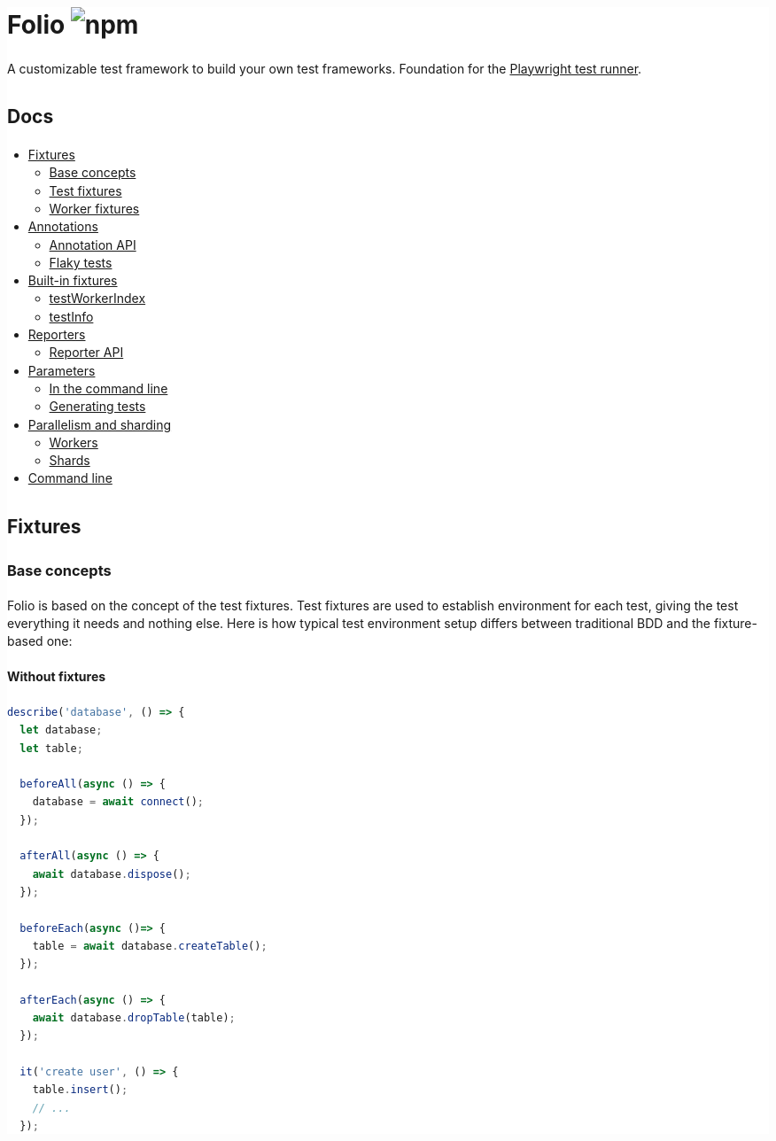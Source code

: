 # Folio ![npm](https://img.shields.io/npm/v/folio)

A customizable test framework to build your own test frameworks. Foundation for the [Playwright test runner](https://github.com/microsoft/playwright-test).

## Docs

- [Fixtures](#fixtures)
  - [Base concepts](#base-concepts)
  - [Test fixtures](#test-fixtures)
  - [Worker fixtures](#worker-fixtures)
- [Annotations](#annotations)
  - [Annotation API](#annotation-api)
  - [Flaky tests](#flaky-tests)
- [Built-in fixtures](#built-in-fixtures)
  - [testWorkerIndex](#testworkerindex)
  - [testInfo](#testinfo)
- [Reporters](#reporters)
  - [Reporter API](#reporter-api)
- [Parameters](#parameters)
  - [In the command line](#in-the-command-line)
  - [Generating tests](#generating-tests)
- [Parallelism and sharding](#parallelism-and-sharding)
  - [Workers](#workers)
  - [Shards](#shards)
- [Command line](#command-line)

## Fixtures

### Base concepts

Folio is based on the concept of the test fixtures. Test fixtures are used to establish environment for each test, giving the test everything it needs and nothing else. Here is how typical test environment setup differs between traditional BDD and the fixture-based one:

#### Without fixtures

```ts
describe('database', () => {
  let database;
  let table;

  beforeAll(async () => {
    database = await connect();
  });

  afterAll(async () => {
    await database.dispose();
  });

  beforeEach(async ()=> {
    table = await database.createTable();
  });

  afterEach(async () => {
    await database.dropTable(table);
  });

  it('create user', () => {
    table.insert();
    // ...
  });
```